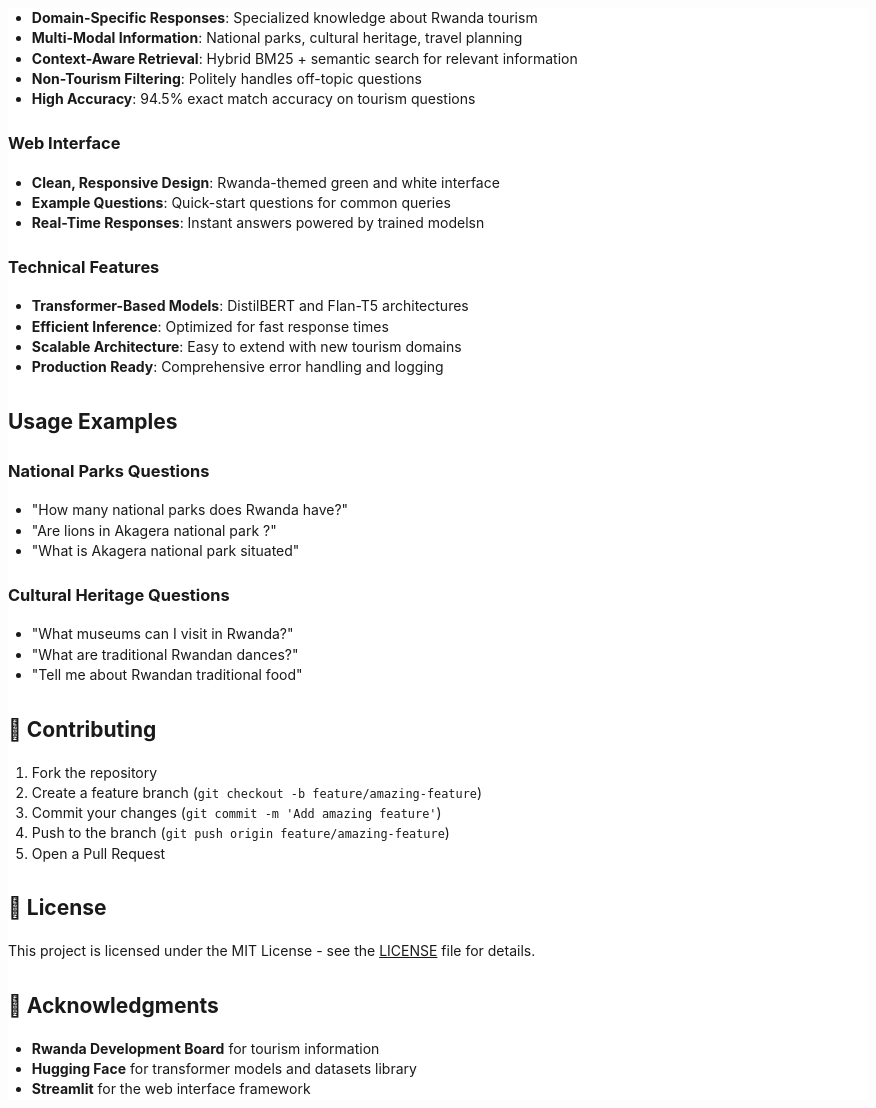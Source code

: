 - **Domain-Specific Responses**: Specialized knowledge about Rwanda tourism
- **Multi-Modal Information**: National parks, cultural heritage, travel planning
- **Context-Aware Retrieval**: Hybrid BM25 + semantic search for relevant information
- **Non-Tourism Filtering**: Politely handles off-topic questions
- **High Accuracy**: 94.5% exact match accuracy on tourism questions

### **Web Interface**

- **Clean, Responsive Design**: Rwanda-themed green and white interface
- **Example Questions**: Quick-start questions for common queries
- **Real-Time Responses**: Instant answers powered by trained modelsn

### **Technical Features**

- **Transformer-Based Models**: DistilBERT and Flan-T5 architectures
- **Efficient Inference**: Optimized for fast response times
- **Scalable Architecture**: Easy to extend with new tourism domains
- **Production Ready**: Comprehensive error handling and logging

## Usage Examples

### **National Parks Questions**

- "How many national parks does Rwanda have?"
- "Are lions in Akagera national park ?"
- "What is Akagera national park situated"

### **Cultural Heritage Questions**

- "What museums can I visit in Rwanda?"
- "What are traditional Rwandan dances?"
- "Tell me about Rwandan traditional food"

## 🤝 Contributing

1. Fork the repository
2. Create a feature branch (`git checkout -b feature/amazing-feature`)
3. Commit your changes (`git commit -m 'Add amazing feature'`)
4. Push to the branch (`git push origin feature/amazing-feature`)
5. Open a Pull Request

## 📄 License

This project is licensed under the MIT License - see the [LICENSE](LICENSE) file for details.

## 🙏 Acknowledgments

- **Rwanda Development Board** for tourism information
- **Hugging Face** for transformer models and datasets library
- **Streamlit** for the web interface framework
